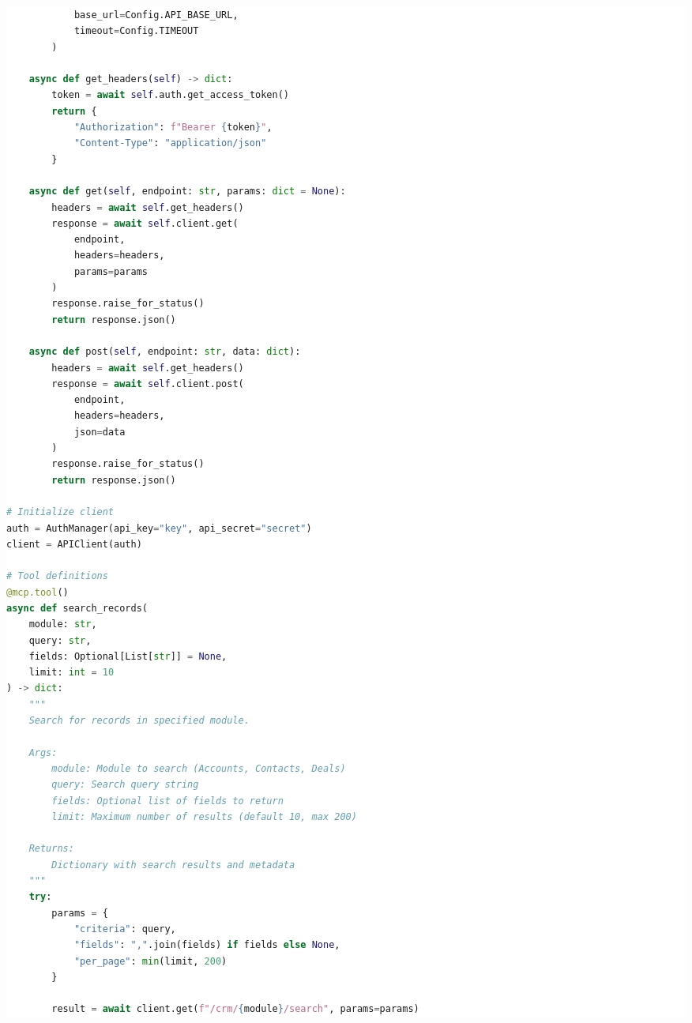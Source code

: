 ```python
            base_url=Config.API_BASE_URL,
            timeout=Config.TIMEOUT
        )

    async def get_headers(self) -> dict:
        token = await self.auth.get_access_token()
        return {
            "Authorization": f"Bearer {token}",
            "Content-Type": "application/json"
        }

    async def get(self, endpoint: str, params: dict = None):
        headers = await self.get_headers()
        response = await self.client.get(
            endpoint,
            headers=headers,
            params=params
        )
        response.raise_for_status()
        return response.json()

    async def post(self, endpoint: str, data: dict):
        headers = await self.get_headers()
        response = await self.client.post(
            endpoint,
            headers=headers,
            json=data
        )
        response.raise_for_status()
        return response.json()

# Initialize client
auth = AuthManager(api_key="key", api_secret="secret")
client = APIClient(auth)

# Tool definitions
@mcp.tool()
async def search_records(
    module: str,
    query: str,
    fields: Optional[List[str]] = None,
    limit: int = 10
) -> dict:
    """
    Search for records in specified module.

    Args:
        module: Module to search (Accounts, Contacts, Deals)
        query: Search query string
        fields: Optional list of fields to return
        limit: Maximum number of results (default 10, max 200)

    Returns:
        Dictionary with search results and metadata
    """
    try:
        params = {
            "criteria": query,
            "fields": ",".join(fields) if fields else None,
            "per_page": min(limit, 200)
        }

        result = await client.get(f"/crm/{module}/search", params=params)
```